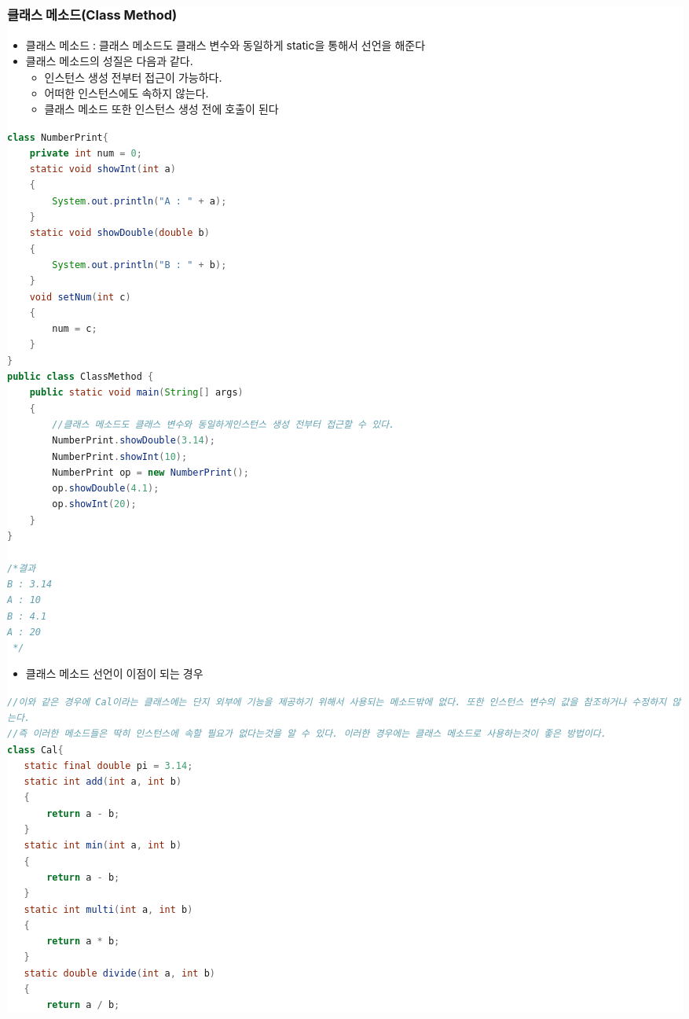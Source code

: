 ### 클래스 메소드(Class Method)

- 클래스 메소드 : 클래스 메소드도 클래스 변수와 동일하게 static을 통해서 선언을 해준다
- 클래스 메소드의 성질은 다음과 같다.
  - 인스턴스 생성 전부터 접근이 가능하다.
  - 어떠한 인스턴스에도 속하지 않는다.
  - 클래스 메소드 또한 인스턴스 생성 전에 호출이 된다

```java
class NumberPrint{
    private int num = 0;
    static void showInt(int a)
    {
        System.out.println("A : " + a);
    }
    static void showDouble(double b)
    {
        System.out.println("B : " + b);
    }
    void setNum(int c)
    {
        num = c;
    }
}
public class ClassMethod {
    public static void main(String[] args)
    {
        //클래스 메소드도 클래스 변수와 동일하게인스턴스 생성 전부터 접근할 수 있다.
        NumberPrint.showDouble(3.14);
        NumberPrint.showInt(10);
        NumberPrint op = new NumberPrint();
        op.showDouble(4.1);
        op.showInt(20);
    }
}

/*결과
B : 3.14
A : 10
B : 4.1
A : 20
 */
 ```
 - 클래스 메소드 선언이 이점이 되는 경우
 
 ```java
 //이와 같은 경우에 Cal이라는 클래스에는 단지 외부에 기능을 제공하기 위해서 사용되는 메소드밖에 없다. 또한 인스턴스 변수의 값을 참조하거나 수정하지 않는다.
//즉 이러한 메소드들은 딱히 인스턴스에 속할 필요가 없다는것을 알 수 있다. 이러한 경우에는 클래스 메소드로 사용하는것이 좋은 방법이다.
class Cal{
    static final double pi = 3.14;
    static int add(int a, int b)
    {
        return a - b;
    }
    static int min(int a, int b)
    {
        return a - b;
    }
    static int multi(int a, int b)
    {
        return a * b;
    }
    static double divide(int a, int b)
    {
        return a / b;
 ```